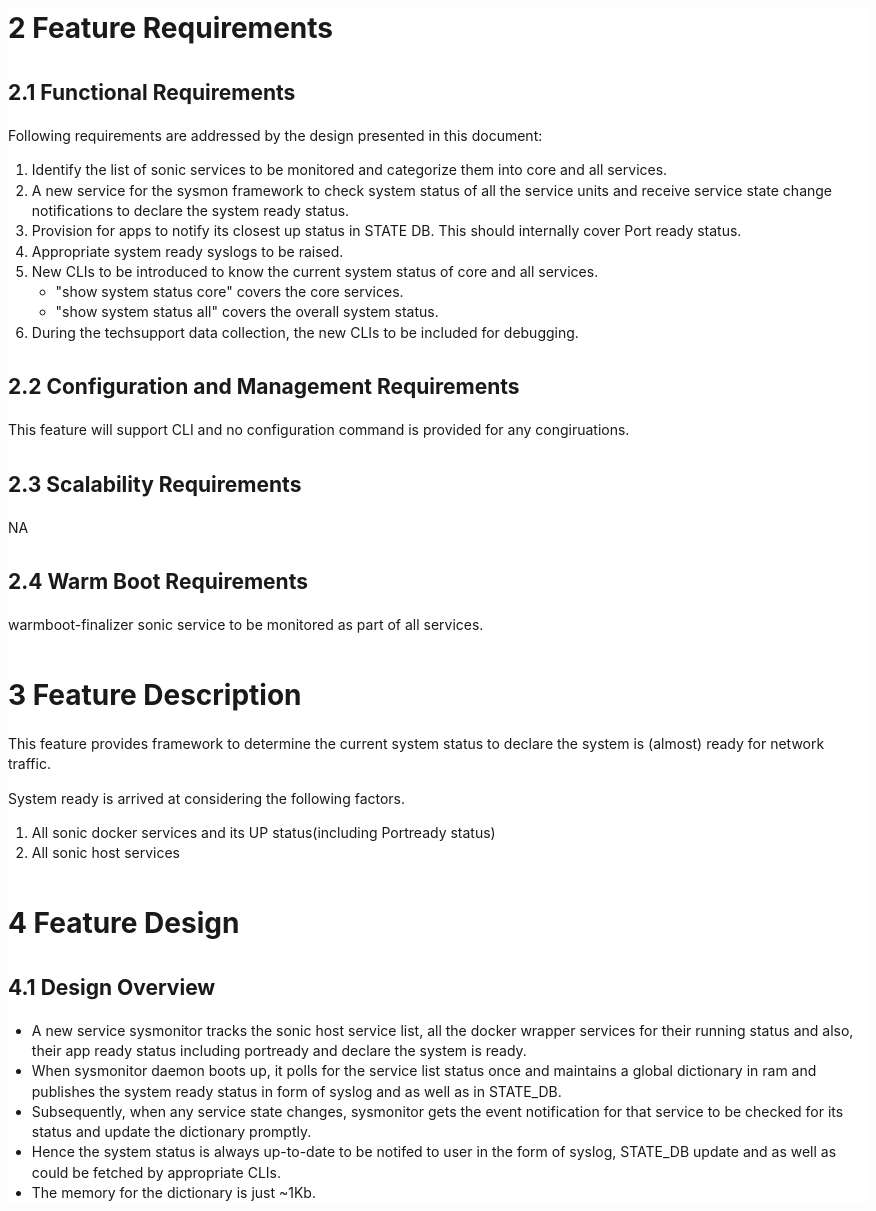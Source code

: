     


# 2 Feature Requirements

## 2.1 Functional Requirements

Following requirements are addressed by the design presented in this document:

1. Identify the list of sonic services to be monitored and categorize them into core and all services.
2. A new service for the sysmon framework to check system status of all the service units and receive service state change notifications to declare the system ready status.
3. Provision for apps to notify its closest up status in STATE DB. This should internally cover Port ready status.
4. Appropriate system ready syslogs to be raised.
5. New CLIs to be introduced to know the current system status of core and all services.
   - "show system status core" covers the core services.
   - "show system status all" covers the overall system status.
6. During the techsupport data collection, the new CLIs to be included for debugging.


## 2.2 Configuration and Management Requirements

This feature will support CLI and no configuration command is provided for any congiruations.


## 2.3 Scalability Requirements

NA

## 2.4 Warm Boot Requirements

warmboot-finalizer sonic service to be monitored as part of all services.


# 3 Feature Description

This feature provides framework to determine the current system status to declare the system is (almost) ready for network traffic.

System ready is arrived at considering the following factors.
1. All sonic docker services and its UP status(including Portready status)
2. All sonic host services


# 4 Feature Design
## 4.1 Design Overview

- A new service sysmonitor tracks the sonic host service list, all the docker wrapper services for their running status and also, their app ready status including portready and declare the system is ready.
- When sysmonitor daemon boots up, it polls for the service list status once and maintains a global dictionary in ram and publishes the system ready status in form of syslog and as well as in STATE_DB.
- Subsequently, when any service state changes, sysmonitor gets the event notification for that service to be checked for its status and update the dictionary promptly.
- Hence the system status is always up-to-date to be notifed to user in the form of syslog, STATE_DB update and as well as could be fetched by appropriate CLIs.
- The memory for the dictionary is just ~1Kb.
